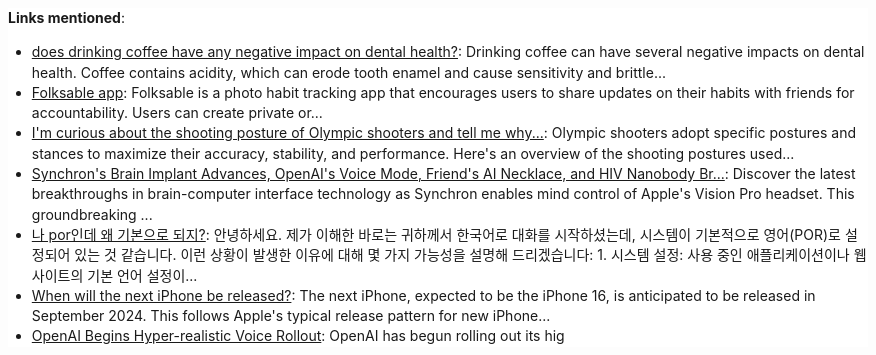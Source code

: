 
<div class="linksMentioned">

<strong>Links mentioned</strong>:

<ul>
<li>
<a href="https://www.perplexity.ai/search/does-drinking-coffee-have-any-p3oI92DpQc6bMClukg.x8Q">does drinking coffee have any negative impact on dental health?</a>: Drinking coffee can have several negative impacts on dental health.  Coffee contains acidity, which can erode tooth enamel and cause sensitivity and brittle...</li><li><a href="https://www.perplexity.ai/search/folksable-app-tb4hRa_OSrmapF0bjyYs1g">Folksable app</a>: Folksable is a photo habit tracking app that encourages users to share updates on their habits with friends for accountability. Users can create private or...</li><li><a href="https://www.perplexity.ai/search/i-m-curious-about-the-shooting-_W0sHhfITLy9jLaqjCFU9A">I&#x27;m curious about the shooting posture of Olympic shooters and tell me why...</a>: Olympic shooters adopt specific postures and stances to maximize their accuracy, stability, and performance. Here&#x27;s an overview of the shooting postures used...</li><li><a href="https://youtu.be/ak19RS6VGGU?si=DLWE5mVmvDeyzLPO">Synchron&#39;s Brain Implant Advances, OpenAI&#39;s Voice Mode, Friend&#39;s AI Necklace, and HIV Nanobody Br...</a>: Discover the latest breakthroughs in brain-computer interface technology as Synchron enables mind control of Apple&#39;s Vision Pro headset. This groundbreaking ...</li><li><a href="https://www.perplexity.ai/search/na-porinde-wae-giboneuro-doeji-MGecFR96SpuhbQ04SrRLfA">나 por인데 왜 기본으로 되지?</a>: 안녕하세요. 제가 이해한 바로는 귀하께서 한국어로 대화를 시작하셨는데, 시스템이 기본적으로 영어(POR)로 설정되어 있는 것 같습니다. 이런 상황이 발생한 이유에 대해 몇 가지 가능성을 설명해 드리겠습니다:  1. 시스템 설정: 사용 중인 애플리케이션이나 웹사이트의 기본 언어 설정이...</li><li><a href="https://www.perplexity.ai/search/when-will-the-next-iphone-be-r-3SV74RalRFqKPIK6m4XgtQ#0">When will the next iPhone be released?</a>: The next iPhone, expected to be the iPhone 16, is anticipated to be released in September 2024. This follows Apple&#x27;s typical release pattern for new iPhone...</li><li><a href="https://www.perplexity.ai/page/openai-begins-hyper-realistic-2_y7h8vPQEWaM4g63WvnVA">OpenAI Begins Hyper-realistic Voice Rollout</a>: OpenAI has begun rolling out its hig